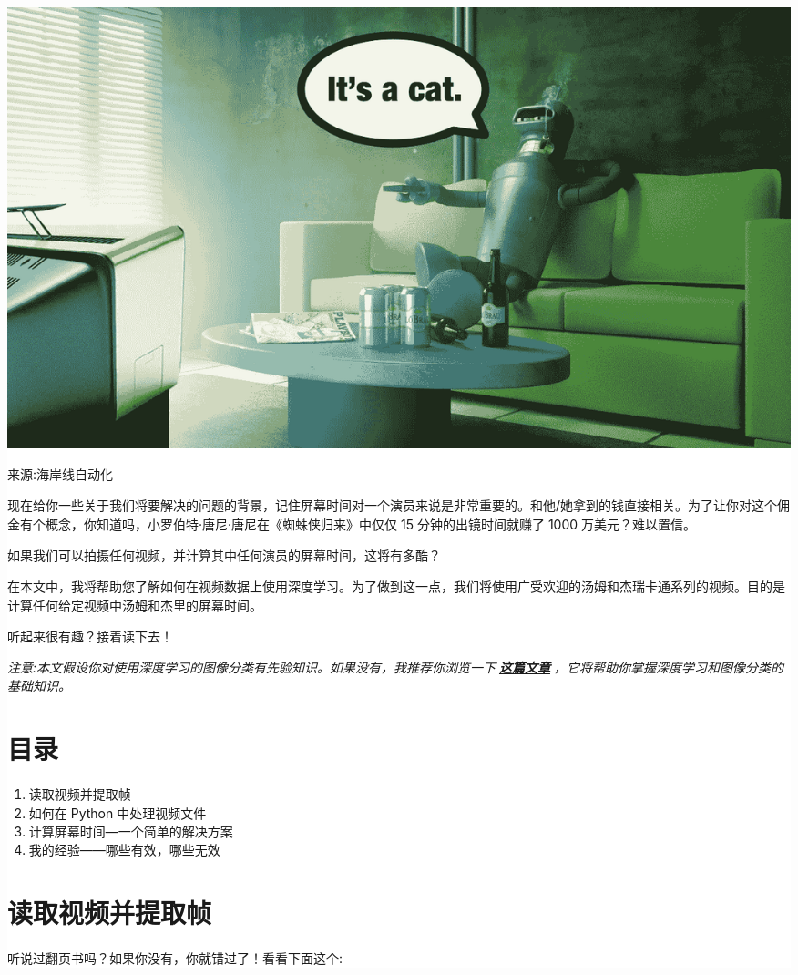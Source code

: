![](img/9b2a794ef5aa551a912121c05c11b572.png)

来源:海岸线自动化

现在给你一些关于我们将要解决的问题的背景，记住屏幕时间对一个演员来说是非常重要的。和他/她拿到的钱直接相关。为了让你对这个佣金有个概念，你知道吗，小罗伯特·唐尼·唐尼在《蜘蛛侠归来》中仅仅 15 分钟的出镜时间就赚了 1000 万美元？难以置信。

如果我们可以拍摄任何视频，并计算其中任何演员的屏幕时间，这将有多酷？

在本文中，我将帮助您了解如何在视频数据上使用深度学习。为了做到这一点，我们将使用广受欢迎的汤姆和杰瑞卡通系列的视频。目的是计算任何给定视频中汤姆和杰里的屏幕时间。

听起来很有趣？接着读下去！

*注意:本文假设你对使用深度学习的图像分类有先验知识。如果没有，我推荐你浏览一下* [***这篇文章***](https://www.analyticsvidhya.com/blog/2016/10/tutorial-optimizing-neural-networks-using-keras-with-image-recognition-case-study/) *，它将帮助你掌握深度学习和图像分类的基础知识。*

# 目录

1.  读取视频并提取帧
2.  如何在 Python 中处理视频文件
3.  计算屏幕时间—一个简单的解决方案
4.  我的经验——哪些有效，哪些无效

# 读取视频并提取帧

听说过翻页书吗？如果你没有，你就错过了！看看下面这个:
